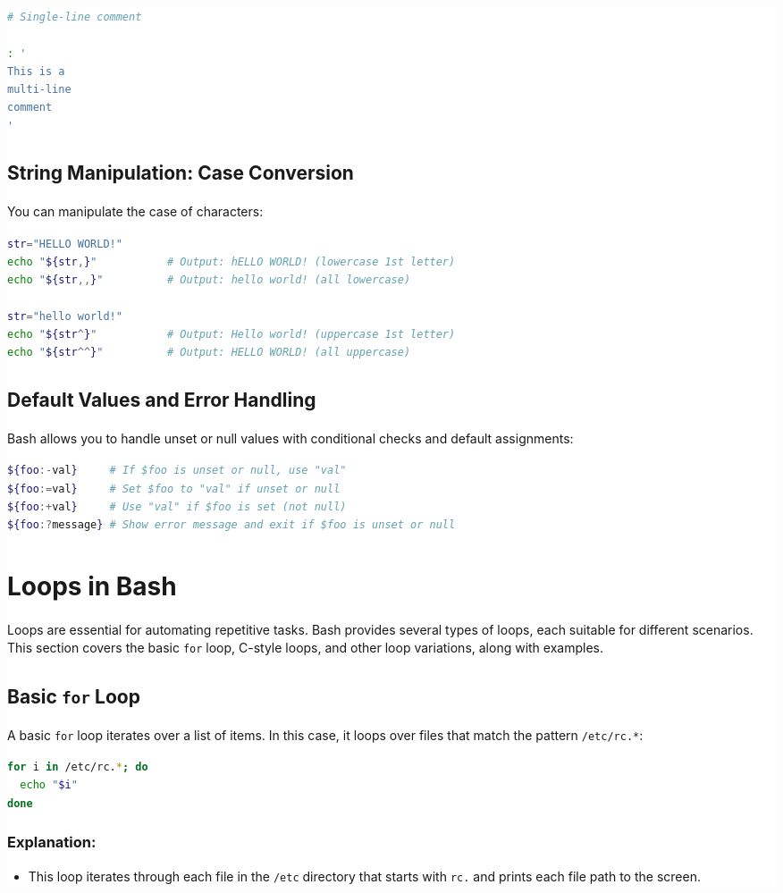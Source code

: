 ```bash
# Single-line comment

: '
This is a
multi-line
comment
'
```

## String Manipulation: Case Conversion

You can manipulate the case of characters:

```bash
str="HELLO WORLD!"
echo "${str,}"           # Output: hELLO WORLD! (lowercase 1st letter)
echo "${str,,}"          # Output: hello world! (all lowercase)

str="hello world!"
echo "${str^}"           # Output: Hello world! (uppercase 1st letter)
echo "${str^^}"          # Output: HELLO WORLD! (all uppercase)
```

## Default Values and Error Handling

Bash allows you to handle unset or null values with conditional checks and default assignments:

```bash
${foo:-val}     # If $foo is unset or null, use "val"
${foo:=val}     # Set $foo to "val" if unset or null
${foo:+val}     # Use "val" if $foo is set (not null)
${foo:?message} # Show error message and exit if $foo is unset or null
```

# Loops in Bash

Loops are essential for automating repetitive tasks. Bash provides several types of loops, each suitable for different scenarios. This section covers the basic `for` loop, C-style loops, and other loop variations, along with examples.

## Basic `for` Loop

A basic `for` loop iterates over a list of items. In this case, it loops over files that match the pattern `/etc/rc.*`:

```bash
for i in /etc/rc.*; do
  echo "$i"
done
```

### Explanation:
- This loop iterates through each file in the `/etc` directory that starts with `rc.` and prints each file path to the screen.
